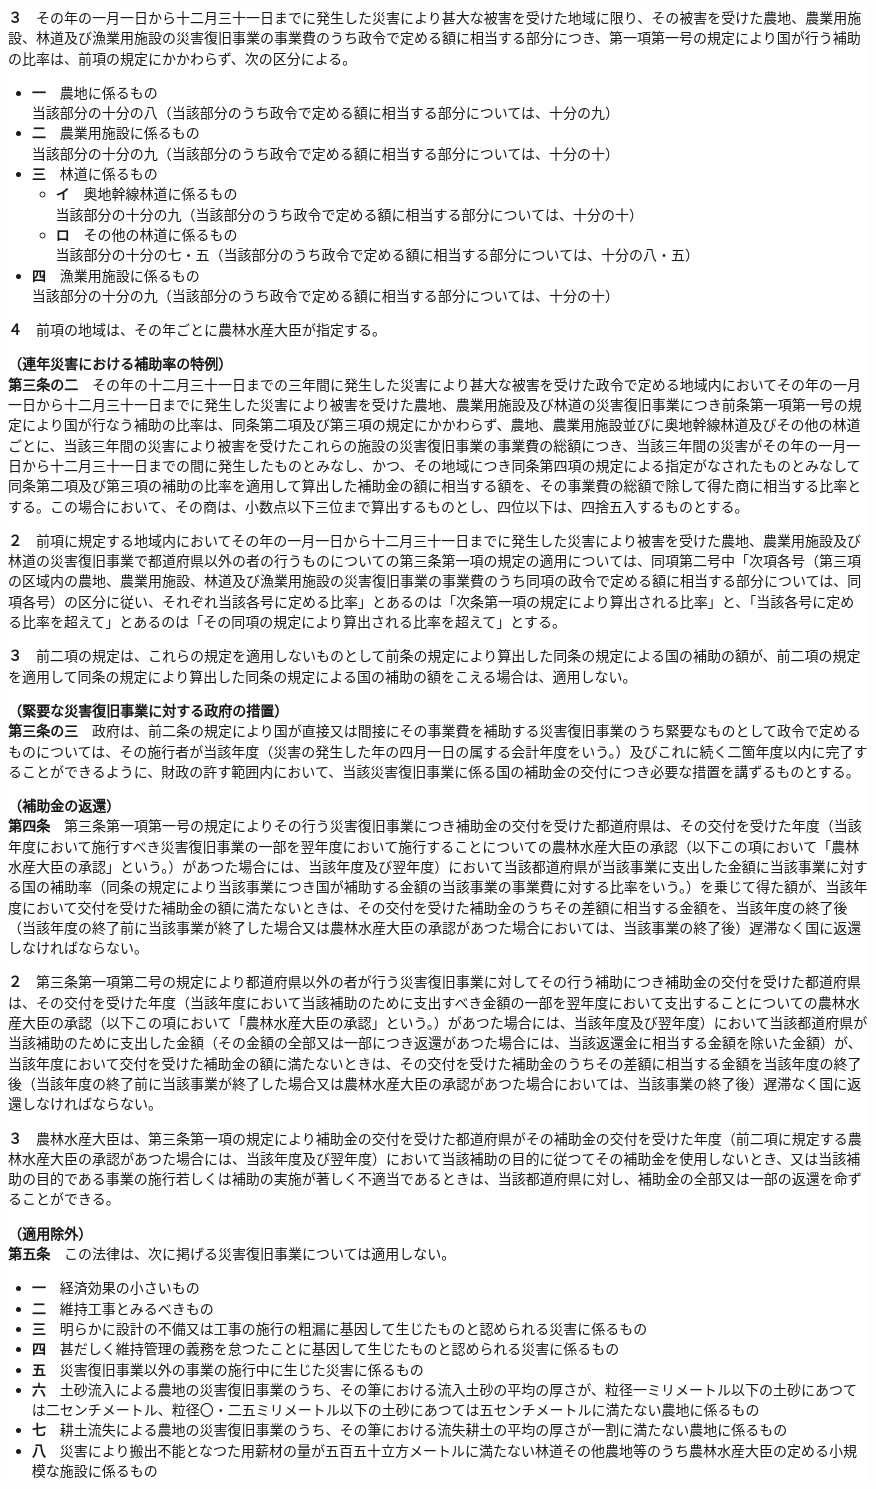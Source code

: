 **３**　その年の一月一日から十二月三十一日までに発生した災害により甚大な被害を受けた地域に限り、その被害を受けた農地、農業用施設、林道及び漁業用施設の災害復旧事業の事業費のうち政令で定める額に相当する部分につき、第一項第一号の規定により国が行う補助の比率は、前項の規定にかかわらず、次の区分による。  
* **一**　農地に係るもの  
当該部分の十分の八（当該部分のうち政令で定める額に相当する部分については、十分の九）  
* **二**　農業用施設に係るもの  
当該部分の十分の九（当該部分のうち政令で定める額に相当する部分については、十分の十）  
* **三**　林道に係るもの  
	* **イ**　奥地幹線林道に係るもの  
当該部分の十分の九（当該部分のうち政令で定める額に相当する部分については、十分の十）  
	* **ロ**　その他の林道に係るもの  
当該部分の十分の七・五（当該部分のうち政令で定める額に相当する部分については、十分の八・五）  
* **四**　漁業用施設に係るもの  
当該部分の十分の九（当該部分のうち政令で定める額に相当する部分については、十分の十）  
  
**４**　前項の地域は、その年ごとに農林水産大臣が指定する。  
  
**（連年災害における補助率の特例）**  
**第三条の二**　その年の十二月三十一日までの三年間に発生した災害により甚大な被害を受けた政令で定める地域内においてその年の一月一日から十二月三十一日までに発生した災害により被害を受けた農地、農業用施設及び林道の災害復旧事業につき前条第一項第一号の規定により国が行なう補助の比率は、同条第二項及び第三項の規定にかかわらず、農地、農業用施設並びに奥地幹線林道及びその他の林道ごとに、当該三年間の災害により被害を受けたこれらの施設の災害復旧事業の事業費の総額につき、当該三年間の災害がその年の一月一日から十二月三十一日までの間に発生したものとみなし、かつ、その地域につき同条第四項の規定による指定がなされたものとみなして同条第二項及び第三項の補助の比率を適用して算出した補助金の額に相当する額を、その事業費の総額で除して得た商に相当する比率とする。この場合において、その商は、小数点以下三位まで算出するものとし、四位以下は、四捨五入するものとする。  
  
**２**　前項に規定する地域内においてその年の一月一日から十二月三十一日までに発生した災害により被害を受けた農地、農業用施設及び林道の災害復旧事業で都道府県以外の者の行うものについての第三条第一項の規定の適用については、同項第二号中「次項各号（第三項の区域内の農地、農業用施設、林道及び漁業用施設の災害復旧事業の事業費のうち同項の政令で定める額に相当する部分については、同項各号）の区分に従い、それぞれ当該各号に定める比率」とあるのは「次条第一項の規定により算出される比率」と、「当該各号に定める比率を超えて」とあるのは「その同項の規定により算出される比率を超えて」とする。  
  
**３**　前二項の規定は、これらの規定を適用しないものとして前条の規定により算出した同条の規定による国の補助の額が、前二項の規定を適用して同条の規定により算出した同条の規定による国の補助の額をこえる場合は、適用しない。  
  
**（緊要な災害復旧事業に対する政府の措置）**  
**第三条の三**　政府は、前二条の規定により国が直接又は間接にその事業費を補助する災害復旧事業のうち緊要なものとして政令で定めるものについては、その施行者が当該年度（災害の発生した年の四月一日の属する会計年度をいう。）及びこれに続く二箇年度以内に完了することができるように、財政の許す範囲内において、当該災害復旧事業に係る国の補助金の交付につき必要な措置を講ずるものとする。  
  
**（補助金の返還）**  
**第四条**　第三条第一項第一号の規定によりその行う災害復旧事業につき補助金の交付を受けた都道府県は、その交付を受けた年度（当該年度において施行すべき災害復旧事業の一部を翌年度において施行することについての農林水産大臣の承認（以下この項において「農林水産大臣の承認」という。）があつた場合には、当該年度及び翌年度）において当該都道府県が当該事業に支出した金額に当該事業に対する国の補助率（同条の規定により当該事業につき国が補助する金額の当該事業の事業費に対する比率をいう。）を乗じて得た額が、当該年度において交付を受けた補助金の額に満たないときは、その交付を受けた補助金のうちその差額に相当する金額を、当該年度の終了後（当該年度の終了前に当該事業が終了した場合又は農林水産大臣の承認があつた場合においては、当該事業の終了後）遅滞なく国に返還しなければならない。  
  
**２**　第三条第一項第二号の規定により都道府県以外の者が行う災害復旧事業に対してその行う補助につき補助金の交付を受けた都道府県は、その交付を受けた年度（当該年度において当該補助のために支出すべき金額の一部を翌年度において支出することについての農林水産大臣の承認（以下この項において「農林水産大臣の承認」という。）があつた場合には、当該年度及び翌年度）において当該都道府県が当該補助のために支出した金額（その金額の全部又は一部につき返還があつた場合には、当該返還金に相当する金額を除いた金額）が、当該年度において交付を受けた補助金の額に満たないときは、その交付を受けた補助金のうちその差額に相当する金額を当該年度の終了後（当該年度の終了前に当該事業が終了した場合又は農林水産大臣の承認があつた場合においては、当該事業の終了後）遅滞なく国に返還しなければならない。  
  
**３**　農林水産大臣は、第三条第一項の規定により補助金の交付を受けた都道府県がその補助金の交付を受けた年度（前二項に規定する農林水産大臣の承認があつた場合には、当該年度及び翌年度）において当該補助の目的に従つてその補助金を使用しないとき、又は当該補助の目的である事業の施行若しくは補助の実施が著しく不適当であるときは、当該都道府県に対し、補助金の全部又は一部の返還を命ずることができる。  
  
**（適用除外）**  
**第五条**　この法律は、次に掲げる災害復旧事業については適用しない。  
* **一**　経済効果の小さいもの  
* **二**　維持工事とみるべきもの  
* **三**　明らかに設計の不備又は工事の施行の粗漏に基因して生じたものと認められる災害に係るもの  
* **四**　甚だしく維持管理の義務を怠つたことに基因して生じたものと認められる災害に係るもの  
* **五**　災害復旧事業以外の事業の施行中に生じた災害に係るもの  
* **六**　土砂流入による農地の災害復旧事業のうち、その筆における流入土砂の平均の厚さが、粒径一ミリメートル以下の土砂にあつては二センチメートル、粒径〇・二五ミリメートル以下の土砂にあつては五センチメートルに満たない農地に係るもの  
* **七**　耕土流失による農地の災害復旧事業のうち、その筆における流失耕土の平均の厚さが一割に満たない農地に係るもの  
* **八**　災害により搬出不能となつた用薪材の量が五百五十立方メートルに満たない林道その他農地等のうち農林水産大臣の定める小規模な施設に係るもの  
  
